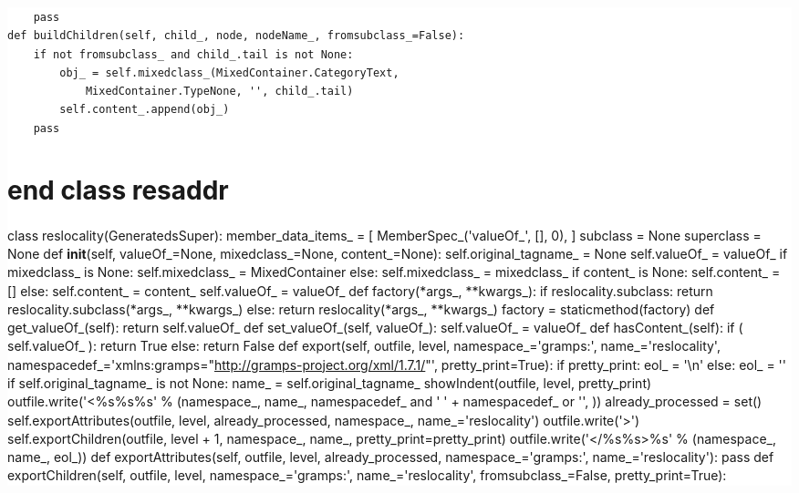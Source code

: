         pass
    def buildChildren(self, child_, node, nodeName_, fromsubclass_=False):
        if not fromsubclass_ and child_.tail is not None:
            obj_ = self.mixedclass_(MixedContainer.CategoryText,
                MixedContainer.TypeNone, '', child_.tail)
            self.content_.append(obj_)
        pass
# end class resaddr


class reslocality(GeneratedsSuper):
    member_data_items_ = [
        MemberSpec_('valueOf_', [], 0),
    ]
    subclass = None
    superclass = None
    def __init__(self, valueOf_=None, mixedclass_=None, content_=None):
        self.original_tagname_ = None
        self.valueOf_ = valueOf_
        if mixedclass_ is None:
            self.mixedclass_ = MixedContainer
        else:
            self.mixedclass_ = mixedclass_
        if content_ is None:
            self.content_ = []
        else:
            self.content_ = content_
        self.valueOf_ = valueOf_
    def factory(*args_, **kwargs_):
        if reslocality.subclass:
            return reslocality.subclass(*args_, **kwargs_)
        else:
            return reslocality(*args_, **kwargs_)
    factory = staticmethod(factory)
    def get_valueOf_(self): return self.valueOf_
    def set_valueOf_(self, valueOf_): self.valueOf_ = valueOf_
    def hasContent_(self):
        if (
            self.valueOf_
        ):
            return True
        else:
            return False
    def export(self, outfile, level, namespace_='gramps:', name_='reslocality', namespacedef_='xmlns:gramps="http://gramps-project.org/xml/1.7.1/"', pretty_print=True):
        if pretty_print:
            eol_ = '\n'
        else:
            eol_ = ''
        if self.original_tagname_ is not None:
            name_ = self.original_tagname_
        showIndent(outfile, level, pretty_print)
        outfile.write('<%s%s%s' % (namespace_, name_, namespacedef_ and ' ' + namespacedef_ or '', ))
        already_processed = set()
        self.exportAttributes(outfile, level, already_processed, namespace_, name_='reslocality')
        outfile.write('>')
        self.exportChildren(outfile, level + 1, namespace_, name_, pretty_print=pretty_print)
        outfile.write('</%s%s>%s' % (namespace_, name_, eol_))
    def exportAttributes(self, outfile, level, already_processed, namespace_='gramps:', name_='reslocality'):
        pass
    def exportChildren(self, outfile, level, namespace_='gramps:', name_='reslocality', fromsubclass_=False, pretty_print=True):